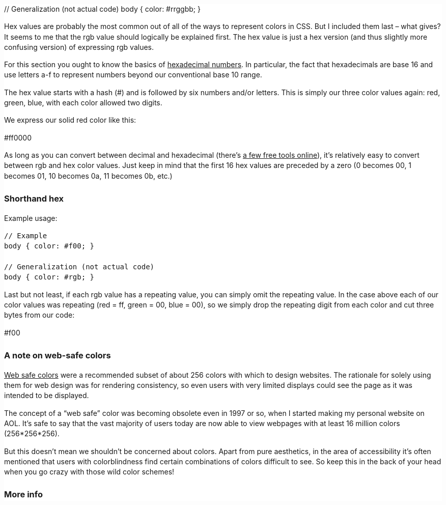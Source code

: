 // Generalization (not actual code)
body { color: #rrggbb; }</pre>

Hex values are probably the most common out of all of the ways to represent colors in CSS. But I included them last &#8211; what gives? It seems to me that the rgb value should logically be explained first. The hex value is just a hex version (and thus slightly more confusing version) of expressing rgb values.

For this section you ought to know the basics of [hexadecimal numbers][8]. In particular, the fact that hexadecimals are base 16 and use letters a-f to represent numbers beyond our conventional base 10 range.

The hex value starts with a hash (#) and is followed by six numbers and/or letters. This is simply our three color values again: red, green, blue, with each color allowed two digits.

We express our solid red color like this:

<span class="small-box" style="background-color: #ff0000;"></span>#ff0000

As long as you can convert between decimal and hexadecimal (there&#8217;s [a few free tools online][9]), it&#8217;s relatively easy to convert between rgb and hex color values. Just keep in mind that the first 16 hex values are preceded by a zero (0 becomes 00, 1 becomes 01, 10 becomes 0a, 11 becomes 0b, etc.)

### Shorthand hex

Example usage:

<pre name="code" class="css">// Example
body { color: #f00; }

// Generalization (not actual code)
body { color: #rgb; }</pre>

Last but not least, if each rgb value has a repeating value, you can simply omit the repeating value. In the case above each of our color values was repeating (red = ff, green = 00, blue = 00), so we simply drop the repeating digit from each color and cut three bytes from our code:

<span class="small-box" style="background-color: #f00;"></span>#f00

### A note on web-safe colors

[Web safe colors][10] were a recommended subset of about 256 colors with which to design websites. The rationale for solely using them for web design was for rendering consistency, so even users with very limited displays could see the page as it was intended to be displayed.

The concept of a &#8220;web safe&#8221; color was becoming obsolete even in 1997 or so, when I started making my personal website on AOL. It&#8217;s safe to say that the vast majority of users today are now able to view webpages with at least 16 million colors (256\*256\*256).

But this doesn&#8217;t mean we shouldn&#8217;t be concerned about colors. Apart from pure aesthetics, in the area of accessibility it&#8217;s often mentioned that users with colorblindness find certain combinations of colors difficult to see. So keep this in the back of your head when you go crazy with those wild color schemes!

### More info


[1]: http://www.w3.org/TR/CSS1/#color-units
[2]: http://en.wikipedia.org/wiki/Web_colors
[3]: http://www.w3.org/TR/CSS2/syndata.html#keywords
[4]: http://www.w3.org/TR/css3-color/#html4
[5]: http://www.w3schools.com/css/css_colornames.asp
[6]: http://en.wikipedia.org/wiki/Color_theory
[7]: http://www.w3.org/TR/css3-color/#rgba-color
[8]: http://en.wikipedia.org/wiki/Hexadecimal
[9]: http://www.google.com/search?aq=f&ie=UTF-8&q=decimal+to+hex
[10]: http://en.wikipedia.org/wiki/Web_colors#Web-safe_colors
[11]: http://www.w3schools.com/html/html_colors.asp